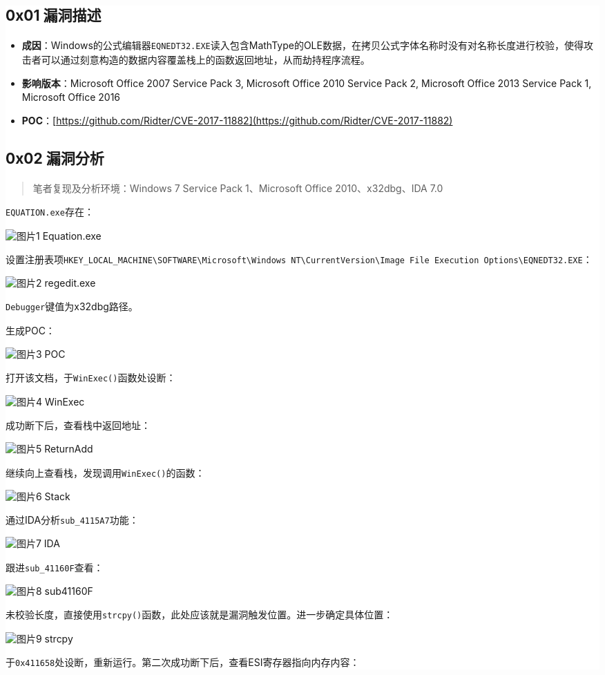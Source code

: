 ## 0x01 漏洞描述

- **成因**：Windows的公式编辑器`EQNEDT32.EXE`读入包含MathType的OLE数据，在拷贝公式字体名称时没有对名称长度进行校验，使得攻击者可以通过刻意构造的数据内容覆盖栈上的函数返回地址，从而劫持程序流程。

- **影响版本**：Microsoft Office 2007 Service Pack 3, Microsoft Office 2010 Service Pack 2, Microsoft Office 2013 Service Pack 1, Microsoft Office 2016

- **POC**：[https://github.com/Ridter/CVE-2017-11882](https://github.com/Ridter/CVE-2017-11882)

## 0x02 漏洞分析

> 笔者复现及分析环境：Windows 7 Service Pack 1、Microsoft Office 2010、x32dbg、IDA 7.0

`EQUATION.exe`存在：

![图片1 Equation.exe](https://s1.ax1x.com/2020/03/16/8tZfr4.png)

设置注册表项`HKEY_LOCAL_MACHINE\SOFTWARE\Microsoft\Windows NT\CurrentVersion\Image File Execution Options\EQNEDT32.EXE`：

![图片2 regedit.exe](https://s1.ax1x.com/2020/03/16/8tZg2T.png)

`Debugger`键值为x32dbg路径。

生成POC：

![图片3 POC](https://s1.ax1x.com/2020/03/16/8tZcGV.png)

打开该文档，于`WinExec()`函数处设断：

![图片4 WinExec](https://s1.ax1x.com/2020/03/16/8tZ5Z9.png)

成功断下后，查看栈中返回地址：

![图片5 ReturnAdd](https://s1.ax1x.com/2020/03/16/8tZIaR.png)

继续向上查看栈，发现调用`WinExec()`的函数：

![图片6 Stack](https://s1.ax1x.com/2020/03/16/8tZ7Px.png)

通过IDA分析`sub_4115A7`功能：

![图片7 IDA](https://s1.ax1x.com/2020/03/16/8tZHG6.png)

跟进`sub_41160F`查看：

![图片8 sub41160F](https://s1.ax1x.com/2020/03/16/8tZOMD.png)

未校验长度，直接使用`strcpy()`函数，此处应该就是漏洞触发位置。进一步确定具体位置：

![图片9 strcpy](https://s1.ax1x.com/2020/03/16/8tZxZd.png)

于`0x411658`处设断，重新运行。第二次成功断下后，查看ESI寄存器指向内存内容：
